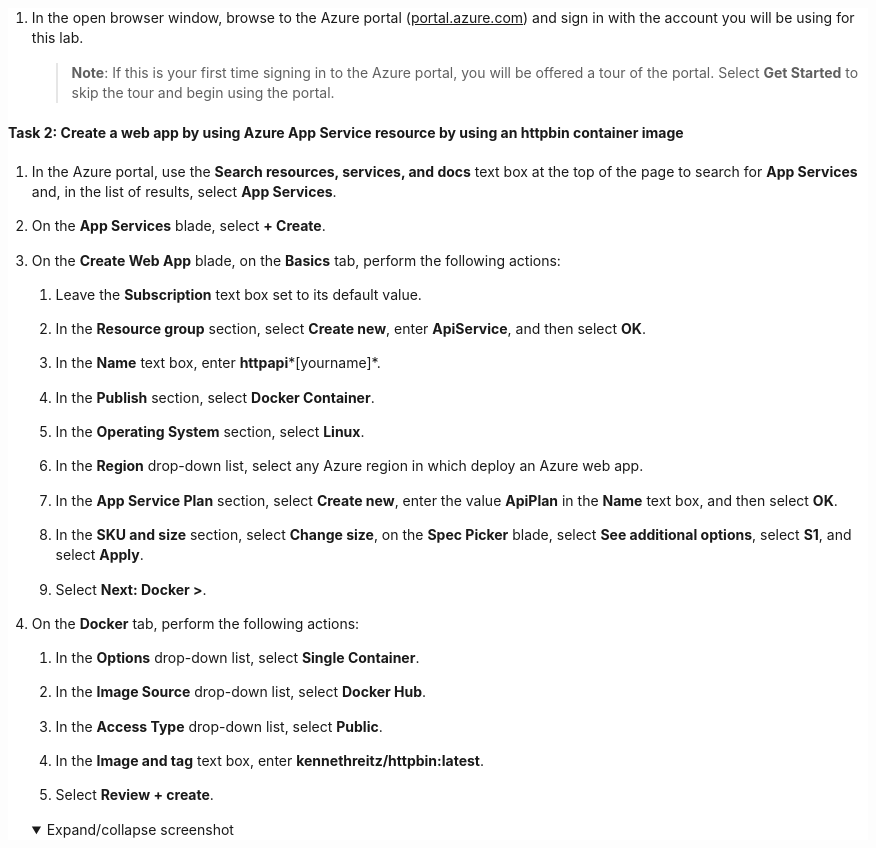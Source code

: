1.  In the open browser window, browse to the Azure portal ([portal.azure.com](https://portal.azure.com)) and sign in with the account you will be using for this lab.

    > **Note**: If this is your first time signing in to the Azure portal, you will be offered a tour of the portal. Select **Get Started** to skip the tour and begin using the portal.

#### Task 2: Create a web app by using Azure App Service resource by using an httpbin container image

1.  In the Azure portal, use the **Search resources, services, and docs** text box at the top of the page to search for **App Services** and, in the list of results, select **App Services**.

1.  On the **App Services** blade, select **+ Create**. 

1.  On the **Create Web App** blade, on the **Basics** tab, perform the following actions:
    
    1.  Leave the **Subscription** text box set to its default value.
    
    1.  In the **Resource group** section, select **Create new**, enter **ApiService**, and then select **OK**.
    
    1.  In the **Name** text box, enter **httpapi***[yourname]*.

    1.  In the **Publish** section, select **Docker Container**.

    1.  In the **Operating System** section, select **Linux**.

    1.  In the **Region** drop-down list, select any Azure region in which deploy an Azure web app.

    1.  In the **App Service Plan** section, select **Create new**, enter the value **ApiPlan** in the **Name** text box, and then select **OK**.

    1.  In the **SKU and size** section, select **Change size**, on the **Spec Picker** blade, select **See additional options**, select **S1**, and select **Apply**.

    1.  Select **Next: Docker >**.

1.  On the **Docker** tab, perform the following actions:

    1.  In the **Options** drop-down list, select **Single Container**.

    1.  In the **Image Source** drop-down list, select **Docker Hub**.

    1.  In the **Access Type** drop-down list, select **Public**.

    1.  In the **Image and tag** text box, enter **kennethreitz/httpbin:latest**.

    1.  Select **Review + create**.

     <details open=true>
     <summary>Expand/collapse screenshot</summary>
